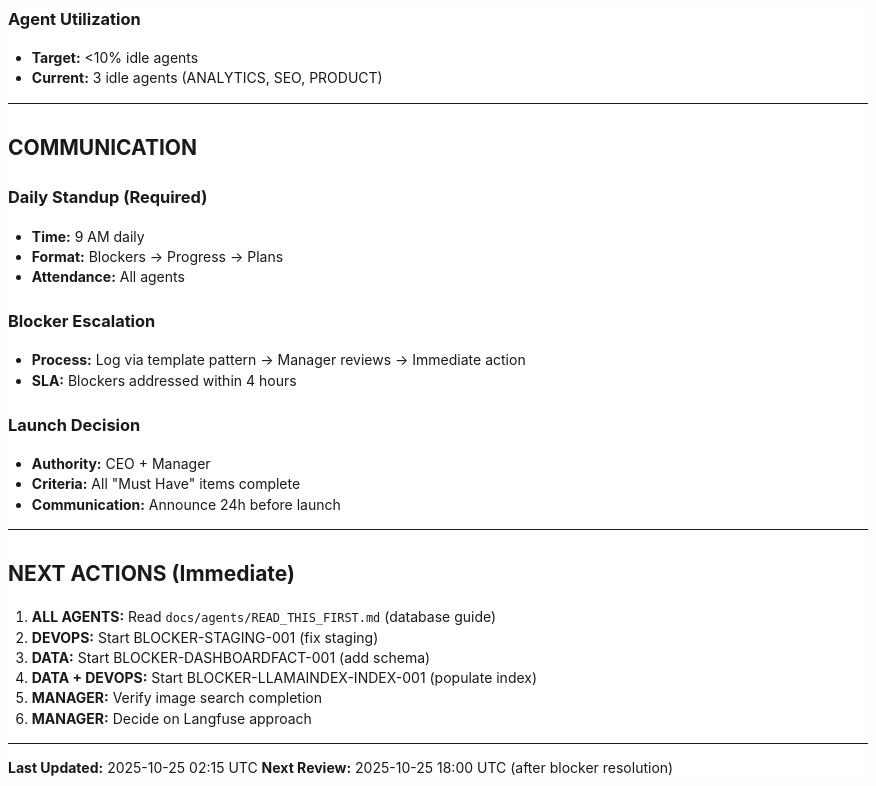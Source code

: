 ### Agent Utilization
- **Target:** <10% idle agents
- **Current:** 3 idle agents (ANALYTICS, SEO, PRODUCT)

---

## COMMUNICATION

### Daily Standup (Required)
- **Time:** 9 AM daily
- **Format:** Blockers → Progress → Plans
- **Attendance:** All agents

### Blocker Escalation
- **Process:** Log via template pattern → Manager reviews → Immediate action
- **SLA:** Blockers addressed within 4 hours

### Launch Decision
- **Authority:** CEO + Manager
- **Criteria:** All "Must Have" items complete
- **Communication:** Announce 24h before launch

---

## NEXT ACTIONS (Immediate)

1. **ALL AGENTS:** Read `docs/agents/READ_THIS_FIRST.md` (database guide)
2. **DEVOPS:** Start BLOCKER-STAGING-001 (fix staging)
3. **DATA:** Start BLOCKER-DASHBOARDFACT-001 (add schema)
4. **DATA + DEVOPS:** Start BLOCKER-LLAMAINDEX-INDEX-001 (populate index)
5. **MANAGER:** Verify image search completion
6. **MANAGER:** Decide on Langfuse approach

---

**Last Updated:** 2025-10-25 02:15 UTC
**Next Review:** 2025-10-25 18:00 UTC (after blocker resolution)

